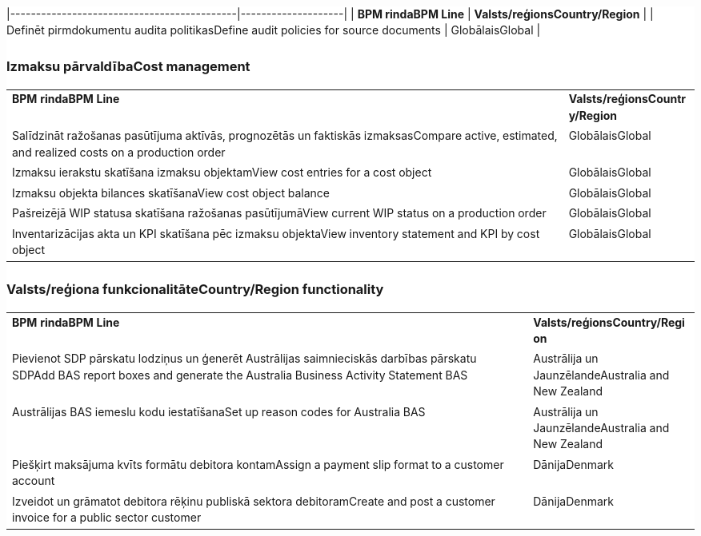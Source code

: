 |--------------------------------------------|--------------------|
| <span data-ttu-id="55d1f-201">**BPM rinda**</span><span class="sxs-lookup"><span data-stu-id="55d1f-201">**BPM Line**</span></span>                               | <span data-ttu-id="55d1f-202">**Valsts/reģions**</span><span class="sxs-lookup"><span data-stu-id="55d1f-202">**Country/Region**</span></span> |
| <span data-ttu-id="55d1f-203">Definēt pirmdokumentu audita politikas</span><span class="sxs-lookup"><span data-stu-id="55d1f-203">Define audit policies for source documents</span></span> | <span data-ttu-id="55d1f-204">Globālais</span><span class="sxs-lookup"><span data-stu-id="55d1f-204">Global</span></span>             |


 
### <a name="cost-management"></a><span data-ttu-id="55d1f-205">Izmaksu pārvaldība</span><span class="sxs-lookup"><span data-stu-id="55d1f-205">Cost management</span></span>

|                                                                     |                    |
|---------------------------------------------------------------------|--------------------|
| <span data-ttu-id="55d1f-206">**BPM rinda**</span><span class="sxs-lookup"><span data-stu-id="55d1f-206">**BPM Line**</span></span>                                                        | <span data-ttu-id="55d1f-207">**Valsts/reģions**</span><span class="sxs-lookup"><span data-stu-id="55d1f-207">**Country/Region**</span></span> |
| <span data-ttu-id="55d1f-208">Salīdzināt ražošanas pasūtījuma aktīvās, prognozētās un faktiskās izmaksas</span><span class="sxs-lookup"><span data-stu-id="55d1f-208">Compare active, estimated, and realized costs on a production order</span></span> | <span data-ttu-id="55d1f-209">Globālais</span><span class="sxs-lookup"><span data-stu-id="55d1f-209">Global</span></span>             |
| <span data-ttu-id="55d1f-210">Izmaksu ierakstu skatīšana izmaksu objektam</span><span class="sxs-lookup"><span data-stu-id="55d1f-210">View cost entries for a cost object</span></span>                                 | <span data-ttu-id="55d1f-211">Globālais</span><span class="sxs-lookup"><span data-stu-id="55d1f-211">Global</span></span>             |
| <span data-ttu-id="55d1f-212">Izmaksu objekta bilances skatīšana</span><span class="sxs-lookup"><span data-stu-id="55d1f-212">View cost object balance</span></span>                                            | <span data-ttu-id="55d1f-213">Globālais</span><span class="sxs-lookup"><span data-stu-id="55d1f-213">Global</span></span>             |
| <span data-ttu-id="55d1f-214">Pašreizējā WIP statusa skatīšana ražošanas pasūtījumā</span><span class="sxs-lookup"><span data-stu-id="55d1f-214">View current WIP status on a production order</span></span>                       | <span data-ttu-id="55d1f-215">Globālais</span><span class="sxs-lookup"><span data-stu-id="55d1f-215">Global</span></span>             |
| <span data-ttu-id="55d1f-216">Inventarizācijas akta un KPI skatīšana pēc izmaksu objekta</span><span class="sxs-lookup"><span data-stu-id="55d1f-216">View inventory statement and KPI by cost object</span></span>                     | <span data-ttu-id="55d1f-217">Globālais</span><span class="sxs-lookup"><span data-stu-id="55d1f-217">Global</span></span>             |


 
### <a name="countryregion-functionality"></a><span data-ttu-id="55d1f-218">Valsts/reģiona funkcionalitāte</span><span class="sxs-lookup"><span data-stu-id="55d1f-218">Country/Region functionality</span></span>

|                                                                                                        |                                 |
|--------------------------------------------------------------------------------------------------------|---------------------------------|
| <span data-ttu-id="55d1f-219">**BPM rinda**</span><span class="sxs-lookup"><span data-stu-id="55d1f-219">**BPM Line**</span></span>                                                                                           | <span data-ttu-id="55d1f-220">**Valsts/reģions**</span><span class="sxs-lookup"><span data-stu-id="55d1f-220">**Country/Region**</span></span>              |
| <span data-ttu-id="55d1f-221">Pievienot SDP pārskatu lodziņus un ģenerēt Austrālijas saimnieciskās darbības pārskatu SDP</span><span class="sxs-lookup"><span data-stu-id="55d1f-221">Add BAS report boxes and generate the Australia Business Activity Statement BAS</span></span>                        | <span data-ttu-id="55d1f-222">Austrālija un Jaunzēlande</span><span class="sxs-lookup"><span data-stu-id="55d1f-222">Australia and New Zealand</span></span>       |
| <span data-ttu-id="55d1f-223">Austrālijas BAS iemeslu kodu iestatīšana</span><span class="sxs-lookup"><span data-stu-id="55d1f-223">Set up reason codes for Australia BAS</span></span>                                                                  | <span data-ttu-id="55d1f-224">Austrālija un Jaunzēlande</span><span class="sxs-lookup"><span data-stu-id="55d1f-224">Australia and New Zealand</span></span>       |
| <span data-ttu-id="55d1f-225">Piešķirt maksājuma kvīts formātu debitora kontam</span><span class="sxs-lookup"><span data-stu-id="55d1f-225">Assign a payment slip format to a customer account</span></span>                                                     | <span data-ttu-id="55d1f-226">Dānija</span><span class="sxs-lookup"><span data-stu-id="55d1f-226">Denmark</span></span>                         |
| <span data-ttu-id="55d1f-227">Izveidot un grāmatot debitora rēķinu publiskā sektora debitoram</span><span class="sxs-lookup"><span data-stu-id="55d1f-227">Create and post a customer invoice for a public sector customer</span></span>                                        | <span data-ttu-id="55d1f-228">Dānija</span><span class="sxs-lookup"><span data-stu-id="55d1f-228">Denmark</span></span>                         |